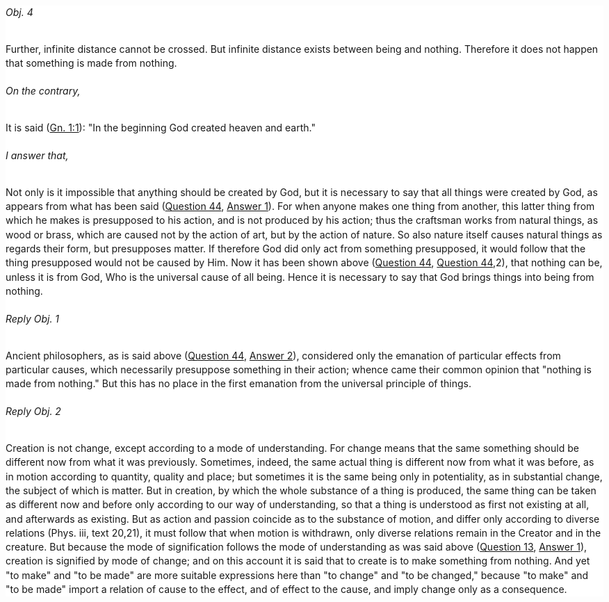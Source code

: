 ###### Obj. 4
Further, infinite distance cannot be crossed. But infinite distance exists between being and nothing. Therefore it does not happen that something is made from nothing.  

###### On the contrary,
It is said ([Gn. 1:1](http://bible.gospelcom.net/bible?Gn++1:1)): "In the beginning God created heaven and earth."  

###### I answer that,
Not only is it impossible that anything should be created by God, but it is necessary to say that all things were created by God, as appears from what has been said ([Question 44](44.%20Procession%20of%20Creatures%20From%20God,%20and%20of%20the%20First%20Cause%20of%20All%20Things.md), [Answer 1](44.%20Procession%20of%20Creatures%20From%20God,%20and%20of%20the%20First%20Cause%20of%20All%20Things.md#1.%20Whether%20it%20is%20necessary%20that%20every%20being%20be%20created%20by%20God?%20)). For when anyone makes one thing from another, this latter thing from which he makes is presupposed to his action, and is not produced by his action; thus the craftsman works from natural things, as wood or brass, which are caused not by the action of art, but by the action of nature. So also nature itself causes natural things as regards their form, but presupposes matter. If therefore God did only act from something presupposed, it would follow that the thing presupposed would not be caused by Him. Now it has been shown above ([Question 44](44.%20Procession%20of%20Creatures%20From%20God,%20and%20of%20the%20First%20Cause%20of%20All%20Things.md), [Question 44](44.%20Procession%20of%20Creatures%20From%20God,%20and%20of%20the%20First%20Cause%20of%20All%20Things.md),2), that nothing can be, unless it is from God, Who is the universal cause of all being. Hence it is necessary to say that God brings things into being from nothing.  

###### Reply Obj. 1
Ancient philosophers, as is said above ([Question 44](44.%20Procession%20of%20Creatures%20From%20God,%20and%20of%20the%20First%20Cause%20of%20All%20Things.md), [Answer 2](44.%20Procession%20of%20Creatures%20From%20God,%20and%20of%20the%20First%20Cause%20of%20All%20Things.md#2.%20Whether%20primary%20matter%20is%20created%20by%20God?%20)), considered only the emanation of particular effects from particular causes, which necessarily presuppose something in their action; whence came their common opinion that "nothing is made from nothing." But this has no place in the first emanation from the universal principle of things.  

###### Reply Obj. 2
Creation is not change, except according to a mode of understanding. For change means that the same something should be different now from what it was previously. Sometimes, indeed, the same actual thing is different now from what it was before, as in motion according to quantity, quality and place; but sometimes it is the same being only in potentiality, as in substantial change, the subject of which is matter. But in creation, by which the whole substance of a thing is produced, the same thing can be taken as different now and before only according to our way of understanding, so that a thing is understood as first not existing at all, and afterwards as existing. But as action and passion coincide as to the substance of motion, and differ only according to diverse relations (Phys. iii, text 20,21), it must follow that when motion is withdrawn, only diverse relations remain in the Creator and in the creature. But because the mode of signification follows the mode of understanding as was said above ([Question 13](../../002.%20One%20God%20(25)/13.%20Names%20of%20God.md), [Answer 1](../../002.%20One%20God%20(25)/13.%20Names%20of%20God.md#1.%20Whether%20a%20name%20can%20be%20given%20to%20God?%20)), creation is signified by mode of change; and on this account it is said that to create is to make something from nothing. And yet "to make" and "to be made" are more suitable expressions here than "to change" and "to be changed," because "to make" and "to be made" import a relation of cause to the effect, and of effect to the cause, and imply change only as a consequence.  
